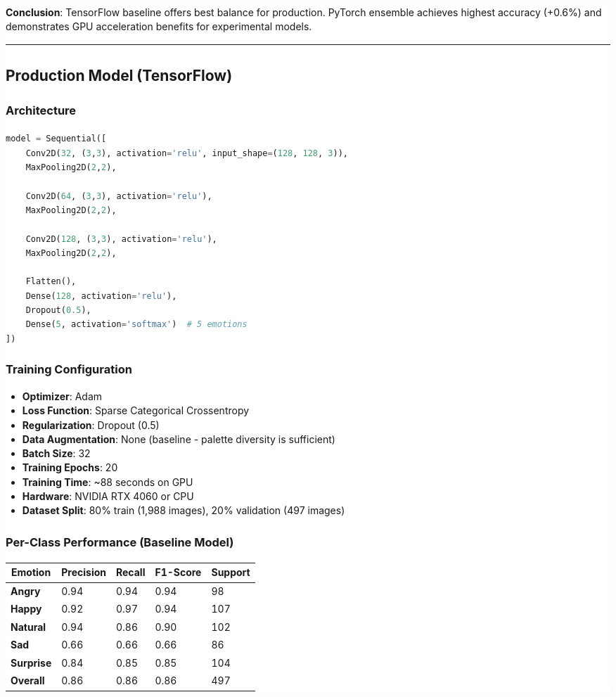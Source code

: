 **Conclusion**: TensorFlow baseline offers best balance for production. PyTorch ensemble achieves highest accuracy (+0.6%) and demonstrates GPU acceleration benefits for experimental models.

---

## Production Model (TensorFlow)

### Architecture

```python
model = Sequential([
    Conv2D(32, (3,3), activation='relu', input_shape=(128, 128, 3)),
    MaxPooling2D(2,2),
    
    Conv2D(64, (3,3), activation='relu'),
    MaxPooling2D(2,2),
    
    Conv2D(128, (3,3), activation='relu'),
    MaxPooling2D(2,2),
    
    Flatten(),
    Dense(128, activation='relu'),
    Dropout(0.5),
    Dense(5, activation='softmax')  # 5 emotions
])
```

### Training Configuration

- **Optimizer**: Adam
- **Loss Function**: Sparse Categorical Crossentropy
- **Regularization**: Dropout (0.5)
- **Data Augmentation**: None (baseline - palette diversity is sufficient)
- **Batch Size**: 32
- **Training Epochs**: 20
- **Training Time**: ~88 seconds on GPU
- **Hardware**: NVIDIA RTX 4060 or CPU
- **Dataset Split**: 80% train (1,988 images), 20% validation (497 images)

### Per-Class Performance (Baseline Model)

| Emotion | Precision | Recall | F1-Score | Support |
|---------|-----------|--------|----------|---------|
| **Angry** | 0.94 | 0.94 | 0.94 | 98 |
| **Happy** | 0.92 | 0.97 | 0.94 | 107 |
| **Natural** | 0.94 | 0.86 | 0.90 | 102 |
| **Sad** | 0.66 | 0.66 | 0.66 | 86 |
| **Surprise** | 0.84 | 0.85 | 0.85 | 104 |
| **Overall** | 0.86 | 0.86 | 0.86 | 497 |
